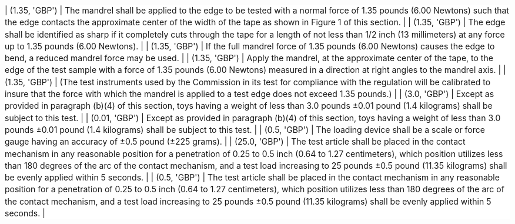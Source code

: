 | (1.35, 'GBP')         | The mandrel shall be applied to the edge to be tested with a normal force of 1.35 pounds (6.00 Newtons) such that the edge contacts the approximate center of the width of the tape as shown in Figure 1 of this section.                                                                                                                                                                                                                                                                                                                                                 |
| (1.35, 'GBP')         | The edge shall be identified as sharp if it completely cuts through the tape for a length of not less than 1/2 inch (13 millimeters) at any force up to 1.35 pounds (6.00 Newtons).                                                                                                                                                                                                                                                                                                                                                                                       |
| (1.35, 'GBP')         | If the full mandrel force of 1.35 pounds (6.00 Newtons) causes the edge to bend, a reduced mandrel force may be used.                                                                                                                                                                                                                                                                                                                                                                                                                                                     |
| (1.35, 'GBP')         | Apply the mandrel, at the approximate center of the tape, to the edge of the test sample with a force of 1.35 pounds (6.00 Newtons) measured in a direction at right angles to the mandrel axis.                                                                                                                                                                                                                                                                                                                                                                          |
| (1.35, 'GBP')         | (The test instruments used by the Commission in its test for compliance with the regulation will be calibrated to insure that the force with which the mandrel is applied to a test edge does not exceed 1.35 pounds.)                                                                                                                                                                                                                                                                                                                                                    |
| (3.0, 'GBP')          | Except as provided in paragraph (b)(4) of this section, toys having a weight of less than 3.0 pounds &#177;0.01 pound (1.4 kilograms) shall be subject to this test.                                                                                                                                                                                                                                                                                                                                                                                                      |
| (0.01, 'GBP')         | Except as provided in paragraph (b)(4) of this section, toys having a weight of less than 3.0 pounds &#177;0.01 pound (1.4 kilograms) shall be subject to this test.                                                                                                                                                                                                                                                                                                                                                                                                      |
| (0.5, 'GBP')          | The loading device shall be a scale or force gauge having an accuracy of &#177;0.5 pound (&#177;225 grams).                                                                                                                                                                                                                                                                                                                                                                                                                                                               |
| (25.0, 'GBP')         | The test article shall be placed in the contact mechanism in any reasonable position for a penetration of 0.25 to 0.5 inch (0.64 to 1.27 centimeters), which position utilizes less than 180 degrees of the arc of the contact mechanism, and a test load increasing to 25 pounds &#177;0.5 pound (11.35 kilograms) shall be evenly applied within 5 seconds.                                                                                                                                                                                                             |
| (0.5, 'GBP')          | The test article shall be placed in the contact mechanism in any reasonable position for a penetration of 0.25 to 0.5 inch (0.64 to 1.27 centimeters), which position utilizes less than 180 degrees of the arc of the contact mechanism, and a test load increasing to 25 pounds &#177;0.5 pound (11.35 kilograms) shall be evenly applied within 5 seconds.                                                                                                                                                                                                             |